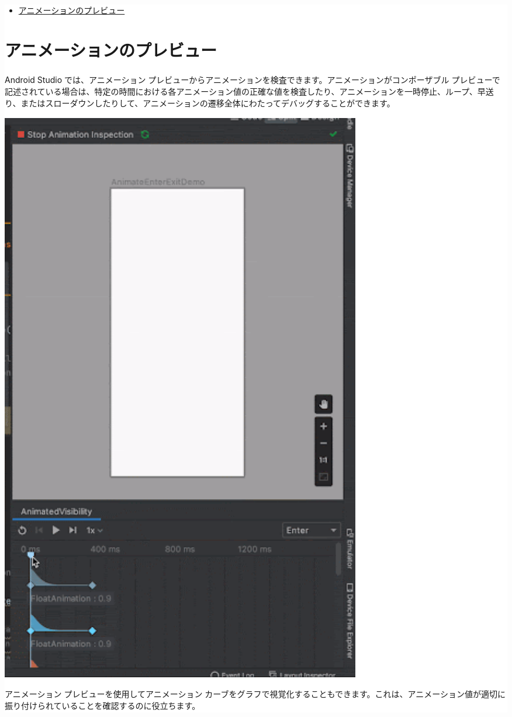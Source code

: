 - [アニメーションのプレビュー](#アニメーションのプレビュー)


# アニメーションのプレビュー

Android Studio では、アニメーション プレビューからアニメーションを検査できます。アニメーションがコンポーザブル プレビューで記述されている場合は、特定の時間における各アニメーション値の正確な値を検査したり、アニメーションを一時停止、ループ、早送り、またはスローダウンしたりして、アニメーションの遷移全体にわたってデバッグすることができます。

<img src="./画像/animation-preview.gif" width="600">

アニメーション プレビューを使用してアニメーション カーブをグラフで視覚化することもできます。これは、アニメーション値が適切に振り付けられていることを確認するのに役立ちます。
